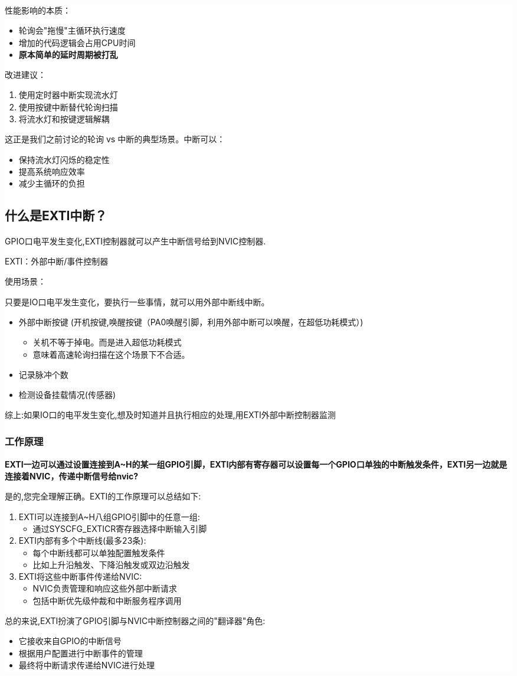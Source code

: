 性能影响的本质：

- 轮询会"拖慢"主循环执行速度
- 增加的代码逻辑会占用CPU时间
- **原本简单的延时周期被打乱**

改进建议：

1. 使用定时器中断实现流水灯
2. 使用按键中断替代轮询扫描
3. 将流水灯和按键逻辑解耦

这正是我们之前讨论的轮询 vs 中断的典型场景。中断可以：

- 保持流水灯闪烁的稳定性
- 提高系统响应效率
- 减少主循环的负担

## 什么是EXTI中断？

GPIO口电平发生变化,EXTI控制器就可以产生中断信号给到NVIC控制器.

EXTI：外部中断/事件控制器

使用场景：

只要是IO口电平发生变化，要执行一些事情，就可以用外部中断线中断。

- 外部中断按键 (开机按键,唤醒按键（PA0唤醒引脚，利用外部中断可以唤醒，在超低功耗模式）)  
  - 关机不等于掉电。而是进入超低功耗模式
  - 意味着高速轮询扫描在这个场景下不合适。

- 记录脉冲个数


- 检测设备挂载情况(传感器)


综上:如果IO口的电平发生变化,想及时知道并且执行相应的处理,用EXTI外部中断控制器监测



### 工作原理

**EXTI一边可以通过设置连接到A~H的某一组GPIO引脚，EXTI内部有寄存器可以设置每一个GPIO口单独的中断触发条件，EXTI另一边就是连接着NVIC，传递中断信号给nvic?**

是的,您完全理解正确。EXTI的工作原理可以总结如下:

1. EXTI可以连接到A~H八组GPIO引脚中的任意一组:
   - 通过SYSCFG_EXTICR寄存器选择中断输入引脚
2. EXTI内部有多个中断线(最多23条):
   - 每个中断线都可以单独配置触发条件
   - 比如上升沿触发、下降沿触发或双边沿触发
3. EXTI将这些中断事件传递给NVIC:
   - NVIC负责管理和响应这些外部中断请求
   - 包括中断优先级仲裁和中断服务程序调用

总的来说,EXTI扮演了GPIO引脚与NVIC中断控制器之间的"翻译器"角色:

- 它接收来自GPIO的中断信号
- 根据用户配置进行中断事件的管理
- 最终将中断请求传递给NVIC进行处理
